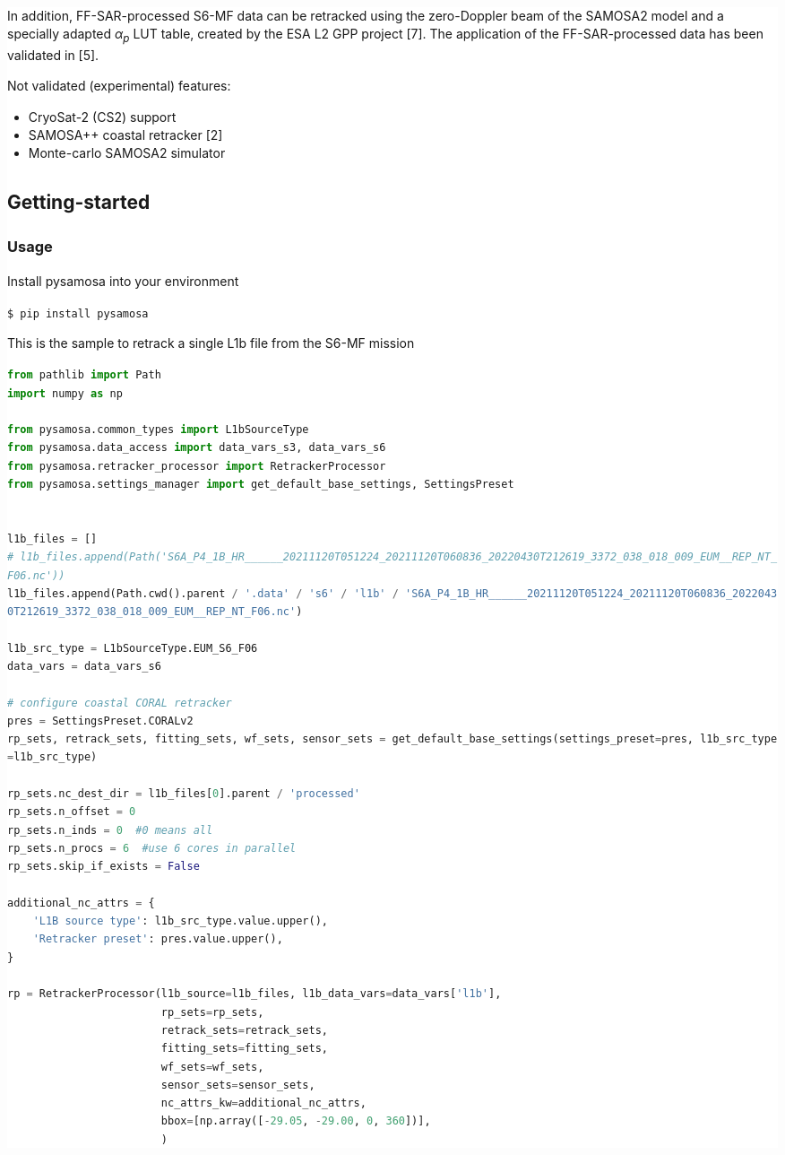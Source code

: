 In addition, FF-SAR-processed S6-MF data can be retracked using the zero-Doppler beam of the SAMOSA2 model and a
specially adapted $\alpha_p$ LUT table, created by the ESA L2 GPP project [7]. The application of the FF-SAR-processed data
has been validated in [5].

Not validated (experimental) features:
- CryoSat-2 (CS2) support
- SAMOSA++ coastal retracker [2]
- Monte-carlo SAMOSA2 simulator

## Getting-started

### Usage

Install pysamosa into your environment

    $ pip install pysamosa

This is the sample to retrack a single L1b file from the S6-MF mission

``` python
from pathlib import Path
import numpy as np

from pysamosa.common_types import L1bSourceType
from pysamosa.data_access import data_vars_s3, data_vars_s6
from pysamosa.retracker_processor import RetrackerProcessor
from pysamosa.settings_manager import get_default_base_settings, SettingsPreset


l1b_files = []
# l1b_files.append(Path('S6A_P4_1B_HR______20211120T051224_20211120T060836_20220430T212619_3372_038_018_009_EUM__REP_NT_F06.nc'))
l1b_files.append(Path.cwd().parent / '.data' / 's6' / 'l1b' / 'S6A_P4_1B_HR______20211120T051224_20211120T060836_20220430T212619_3372_038_018_009_EUM__REP_NT_F06.nc')

l1b_src_type = L1bSourceType.EUM_S6_F06
data_vars = data_vars_s6

# configure coastal CORAL retracker
pres = SettingsPreset.CORALv2
rp_sets, retrack_sets, fitting_sets, wf_sets, sensor_sets = get_default_base_settings(settings_preset=pres, l1b_src_type=l1b_src_type)

rp_sets.nc_dest_dir = l1b_files[0].parent / 'processed'
rp_sets.n_offset = 0
rp_sets.n_inds = 0  #0 means all
rp_sets.n_procs = 6  #use 6 cores in parallel
rp_sets.skip_if_exists = False

additional_nc_attrs = {
    'L1B source type': l1b_src_type.value.upper(),
    'Retracker preset': pres.value.upper(),
}

rp = RetrackerProcessor(l1b_source=l1b_files, l1b_data_vars=data_vars['l1b'],
                        rp_sets=rp_sets,
                        retrack_sets=retrack_sets,
                        fitting_sets=fitting_sets,
                        wf_sets=wf_sets,
                        sensor_sets=sensor_sets,
                        nc_attrs_kw=additional_nc_attrs,
                        bbox=[np.array([-29.05, -29.00, 0, 360])],
                        )
```